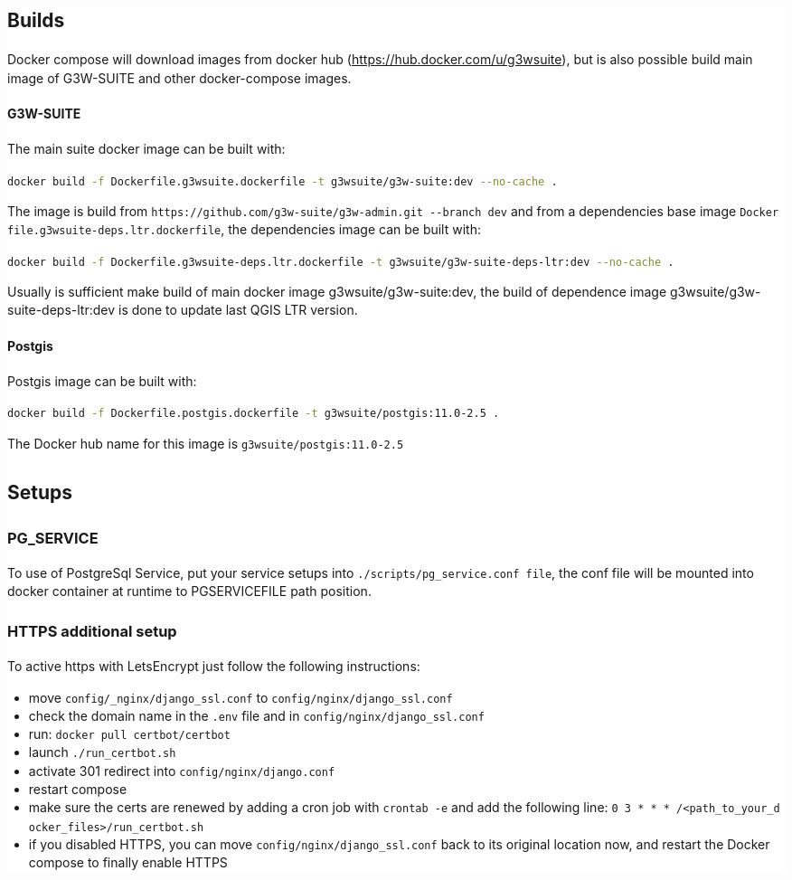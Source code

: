 ## Builds

Docker compose will download images from docker hub (https://hub.docker.com/u/g3wsuite), 
but is also possible build main image of G3W-SUITE and other docker-compose images. 

#### G3W-SUITE

The main suite docker image can be built with:

```bash
docker build -f Dockerfile.g3wsuite.dockerfile -t g3wsuite/g3w-suite:dev --no-cache .
```

The image is build from `https://github.com/g3w-suite/g3w-admin.git --branch dev` and from a dependencies base image `Dockerfile.g3wsuite-deps.ltr.dockerfile`, the dependencies image can be built with:

```bash
docker build -f Dockerfile.g3wsuite-deps.ltr.dockerfile -t g3wsuite/g3w-suite-deps-ltr:dev --no-cache .
```

Usually is sufficient make build of main docker image g3wsuite/g3w-suite:dev, 
the build of dependence image g3wsuite/g3w-suite-deps-ltr:dev is done to update last QGIS LTR version.

#### Postgis

Postgis image can be built with:

```bash
docker build -f Dockerfile.postgis.dockerfile -t g3wsuite/postgis:11.0-2.5 .
```

The Docker hub name for this image is `g3wsuite/postgis:11.0-2.5`

## Setups

### PG_SERVICE

To use of PostgreSql Service, put your service setups into `./scripts/pg_service.conf file`, 
the conf file will be mounted into docker container at runtime to PGSERVICEFILE path position.

### HTTPS additional setup

To active https with LetsEncrypt just follow the following instructions:

- move `config/_nginx/django_ssl.conf` to `config/nginx/django_ssl.conf`
- check the domain name in the `.env` file and in `config/nginx/django_ssl.conf`
- run: `docker pull certbot/certbot`
- launch `./run_certbot.sh`
- activate 301 redirect into `config/nginx/django.conf`
- restart compose
- make sure the certs are renewed by adding a cron job with `crontab -e` and add the following line:
  `0 3 * * * /<path_to_your_docker_files>/run_certbot.sh`
- if you disabled HTTPS, you can move `config/nginx/django_ssl.conf` back to its original location now, and restart the Docker compose to finally enable HTTPS
